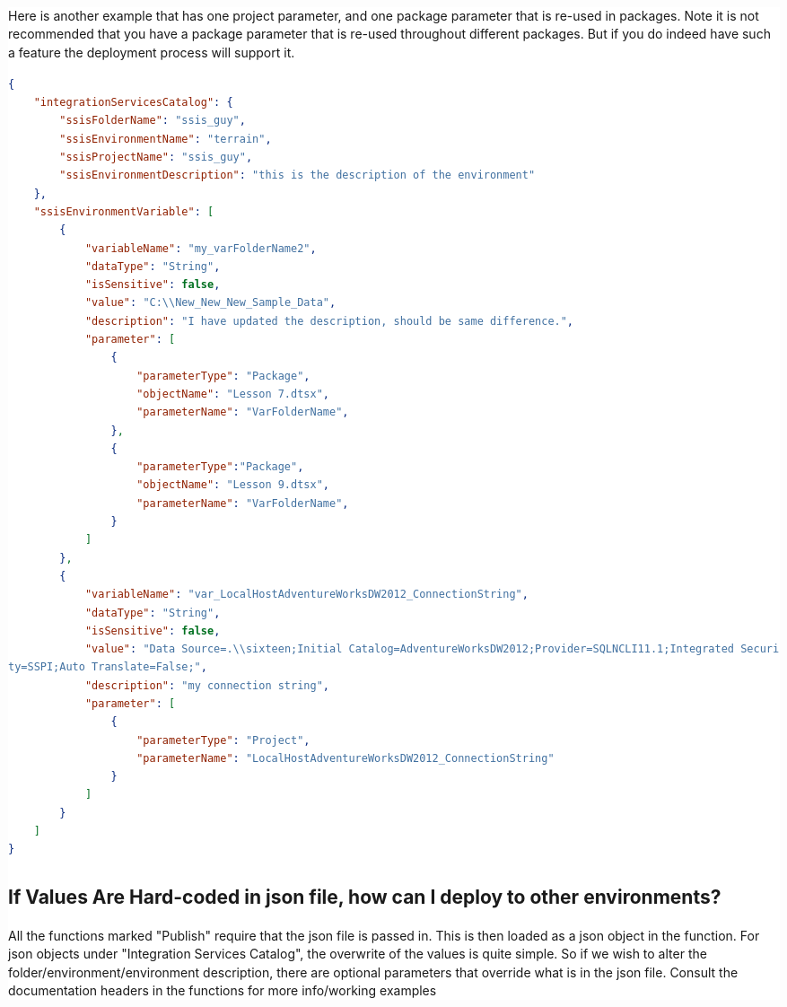 Here is another example that has one project parameter, and one package parameter that is re-used in packages. Note it is not recommended that you have a package parameter that is re-used throughout different packages. But if you do indeed have such a feature the deployment process will support it.

```json
{
    "integrationServicesCatalog": {
        "ssisFolderName": "ssis_guy",
        "ssisEnvironmentName": "terrain",
        "ssisProjectName": "ssis_guy",
        "ssisEnvironmentDescription": "this is the description of the environment"
    },
    "ssisEnvironmentVariable": [
        {
            "variableName": "my_varFolderName2",
            "dataType": "String",
            "isSensitive": false,
            "value": "C:\\New_New_New_Sample_Data",
            "description": "I have updated the description, should be same difference.",
            "parameter": [
                {
                    "parameterType": "Package",
                    "objectName": "Lesson 7.dtsx",
                    "parameterName": "VarFolderName",
                },
                {
                    "parameterType":"Package",
                    "objectName": "Lesson 9.dtsx",
                    "parameterName": "VarFolderName",
                }
            ]
        },
        {
            "variableName": "var_LocalHostAdventureWorksDW2012_ConnectionString",
            "dataType": "String",
            "isSensitive": false,
            "value": "Data Source=.\\sixteen;Initial Catalog=AdventureWorksDW2012;Provider=SQLNCLI11.1;Integrated Security=SSPI;Auto Translate=False;",
            "description": "my connection string",
            "parameter": [
                {
                    "parameterType": "Project",
                    "parameterName": "LocalHostAdventureWorksDW2012_ConnectionString"
                }
            ]
        }
    ]
}
```

## If Values Are Hard-coded in json file, how can I deploy to other environments?
All the functions marked "Publish" require that the json file is passed in. This is then loaded as a json object in the function. For json objects under "Integration Services Catalog", the overwrite of the values is quite simple. So if we wish to alter the folder/environment/environment description, there are optional parameters that override what is in the json file. Consult the documentation headers in the functions for more info/working examples
